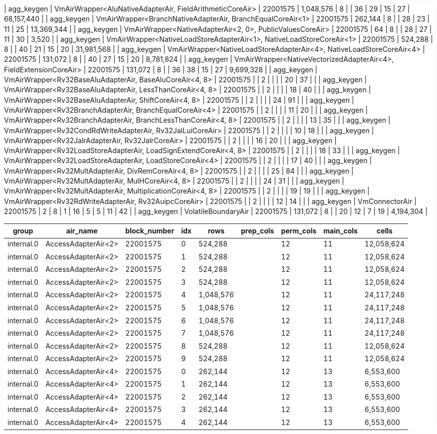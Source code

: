 | agg_keygen | VmAirWrapper<AluNativeAdapterAir, FieldArithmeticCoreAir> | 22001575 | 1,048,576 | 8 |  | 36 | 29 | 15 | 27 | 68,157,440 | 
| agg_keygen | VmAirWrapper<BranchNativeAdapterAir, BranchEqualCoreAir<1> | 22001575 | 262,144 | 8 |  | 28 | 23 | 11 | 25 | 13,369,344 | 
| agg_keygen | VmAirWrapper<NativeAdapterAir<2, 0>, PublicValuesCoreAir> | 22001575 | 64 | 8 |  | 28 | 27 | 11 | 30 | 3,520 | 
| agg_keygen | VmAirWrapper<NativeLoadStoreAdapterAir<1>, NativeLoadStoreCoreAir<1> | 22001575 | 524,288 | 8 |  | 40 | 21 | 15 | 20 | 31,981,568 | 
| agg_keygen | VmAirWrapper<NativeLoadStoreAdapterAir<4>, NativeLoadStoreCoreAir<4> | 22001575 | 131,072 | 8 |  | 40 | 27 | 15 | 20 | 8,781,824 | 
| agg_keygen | VmAirWrapper<NativeVectorizedAdapterAir<4>, FieldExtensionCoreAir> | 22001575 | 131,072 | 8 |  | 36 | 38 | 15 | 27 | 9,699,328 | 
| agg_keygen | VmAirWrapper<Rv32BaseAluAdapterAir, BaseAluCoreAir<4, 8> | 22001575 |  | 2 |  |  |  | 20 | 37 |  | 
| agg_keygen | VmAirWrapper<Rv32BaseAluAdapterAir, LessThanCoreAir<4, 8> | 22001575 |  | 2 |  |  |  | 18 | 40 |  | 
| agg_keygen | VmAirWrapper<Rv32BaseAluAdapterAir, ShiftCoreAir<4, 8> | 22001575 |  | 2 |  |  |  | 24 | 91 |  | 
| agg_keygen | VmAirWrapper<Rv32BranchAdapterAir, BranchEqualCoreAir<4> | 22001575 |  | 2 |  |  |  | 11 | 20 |  | 
| agg_keygen | VmAirWrapper<Rv32BranchAdapterAir, BranchLessThanCoreAir<4, 8> | 22001575 |  | 2 |  |  |  | 13 | 35 |  | 
| agg_keygen | VmAirWrapper<Rv32CondRdWriteAdapterAir, Rv32JalLuiCoreAir> | 22001575 |  | 2 |  |  |  | 10 | 18 |  | 
| agg_keygen | VmAirWrapper<Rv32JalrAdapterAir, Rv32JalrCoreAir> | 22001575 |  | 2 |  |  |  | 16 | 20 |  | 
| agg_keygen | VmAirWrapper<Rv32LoadStoreAdapterAir, LoadSignExtendCoreAir<4, 8> | 22001575 |  | 2 |  |  |  | 18 | 33 |  | 
| agg_keygen | VmAirWrapper<Rv32LoadStoreAdapterAir, LoadStoreCoreAir<4> | 22001575 |  | 2 |  |  |  | 17 | 40 |  | 
| agg_keygen | VmAirWrapper<Rv32MultAdapterAir, DivRemCoreAir<4, 8> | 22001575 |  | 2 |  |  |  | 25 | 84 |  | 
| agg_keygen | VmAirWrapper<Rv32MultAdapterAir, MulHCoreAir<4, 8> | 22001575 |  | 2 |  |  |  | 24 | 31 |  | 
| agg_keygen | VmAirWrapper<Rv32MultAdapterAir, MultiplicationCoreAir<4, 8> | 22001575 |  | 2 |  |  |  | 19 | 19 |  | 
| agg_keygen | VmAirWrapper<Rv32RdWriteAdapterAir, Rv32AuipcCoreAir> | 22001575 |  | 2 |  |  |  | 12 | 14 |  | 
| agg_keygen | VmConnectorAir | 22001575 | 2 | 8 | 1 | 16 | 5 | 5 | 11 | 42 | 
| agg_keygen | VolatileBoundaryAir | 22001575 | 131,072 | 8 |  | 20 | 12 | 7 | 19 | 4,194,304 | 

| group | air_name | block_number | idx | rows | prep_cols | perm_cols | main_cols | cells |
| --- | --- | --- | --- | --- | --- | --- | --- | --- |
| internal.0 | AccessAdapterAir<2> | 22001575 | 0 | 524,288 |  | 12 | 11 | 12,058,624 | 
| internal.0 | AccessAdapterAir<2> | 22001575 | 1 | 524,288 |  | 12 | 11 | 12,058,624 | 
| internal.0 | AccessAdapterAir<2> | 22001575 | 2 | 524,288 |  | 12 | 11 | 12,058,624 | 
| internal.0 | AccessAdapterAir<2> | 22001575 | 3 | 524,288 |  | 12 | 11 | 12,058,624 | 
| internal.0 | AccessAdapterAir<2> | 22001575 | 4 | 1,048,576 |  | 12 | 11 | 24,117,248 | 
| internal.0 | AccessAdapterAir<2> | 22001575 | 5 | 1,048,576 |  | 12 | 11 | 24,117,248 | 
| internal.0 | AccessAdapterAir<2> | 22001575 | 6 | 1,048,576 |  | 12 | 11 | 24,117,248 | 
| internal.0 | AccessAdapterAir<2> | 22001575 | 7 | 1,048,576 |  | 12 | 11 | 24,117,248 | 
| internal.0 | AccessAdapterAir<2> | 22001575 | 8 | 524,288 |  | 12 | 11 | 12,058,624 | 
| internal.0 | AccessAdapterAir<2> | 22001575 | 9 | 524,288 |  | 12 | 11 | 12,058,624 | 
| internal.0 | AccessAdapterAir<4> | 22001575 | 0 | 262,144 |  | 12 | 13 | 6,553,600 | 
| internal.0 | AccessAdapterAir<4> | 22001575 | 1 | 262,144 |  | 12 | 13 | 6,553,600 | 
| internal.0 | AccessAdapterAir<4> | 22001575 | 2 | 262,144 |  | 12 | 13 | 6,553,600 | 
| internal.0 | AccessAdapterAir<4> | 22001575 | 3 | 262,144 |  | 12 | 13 | 6,553,600 | 
| internal.0 | AccessAdapterAir<4> | 22001575 | 4 | 262,144 |  | 12 | 13 | 6,553,600 | 